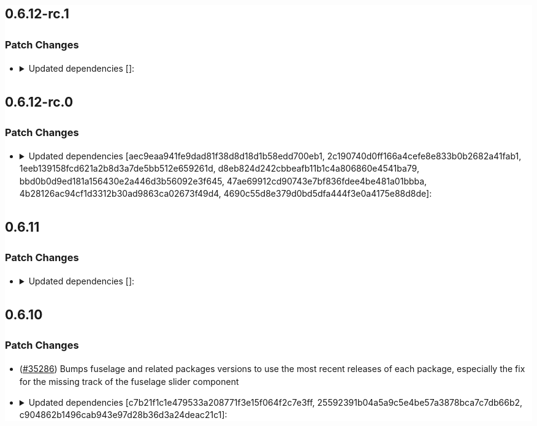 ## 0.6.12-rc.1

### Patch Changes

- <details><summary>Updated dependencies []:</summary></details>

## 0.6.12-rc.0

### Patch Changes

- <details><summary>Updated dependencies [aec9eaa941fe9dad81f38d8d18d1b58edd700eb1, 2c190740d0ff166a4cefe8e833b0b2682a41fab1, 1eeb139158fcd621a2b8d3a7de5bb512e659261d, d8eb824d242cbbeafb11b1c4a806860e4541ba79, bbd0b0d9ed181a156430e2a446d3b56092e3f645, 47ae69912cd90743e7bf836fdee4be481a01bbba, 4b28126ac94cf1d3312b30ad9863ca02673f49d4, 4690c55d8e379d0bd5dfa444f3e0a4175e88d8de]:</summary></details>

## 0.6.11

### Patch Changes

- <details><summary>Updated dependencies []:</summary></details>

## 0.6.10

### Patch Changes

- ([#35286](https://github.com/RocketChat/Rocket.Chat/pull/35286)) Bumps fuselage and related packages versions to use the most recent releases of each package, especially the fix for the missing track of the fuselage slider component

- <details><summary>Updated dependencies [c7b21f1c1e479533a208771f3e15f064f2c7e3ff, 25592391b04a5a9c5e4be57a3878bca7c7db66b2, c904862b1496cab943e97d28b36d3a24deac21c1]:</summary></details>
